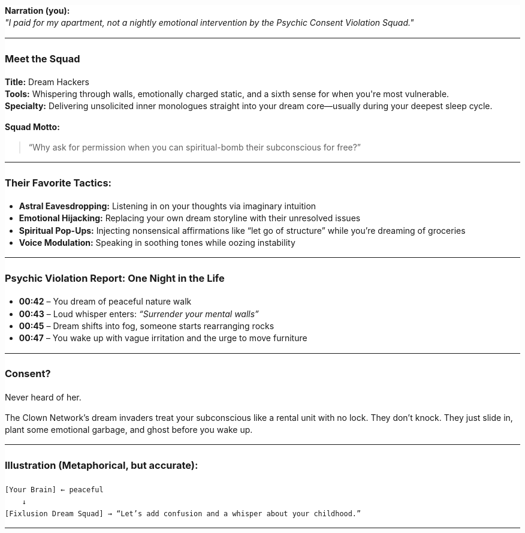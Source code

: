 **Narration (you):**  
_"I paid for my apartment, not a nightly emotional intervention by the Psychic Consent Violation Squad."_

---

### Meet the Squad

**Title:** Dream Hackers  
**Tools:** Whispering through walls, emotionally charged static, and a sixth sense for when you're most vulnerable.  
**Specialty:** Delivering unsolicited inner monologues straight into your dream core—usually during your deepest sleep cycle.

**Squad Motto:**  
> “Why ask for permission when you can spiritual-bomb their subconscious for free?”

---

### Their Favorite Tactics:

- **Astral Eavesdropping:** Listening in on your thoughts via imaginary intuition  
- **Emotional Hijacking:** Replacing your own dream storyline with their unresolved issues  
- **Spiritual Pop-Ups:** Injecting nonsensical affirmations like “let go of structure” while you’re dreaming of groceries  
- **Voice Modulation:** Speaking in soothing tones while oozing instability

---

### Psychic Violation Report: One Night in the Life

- **00:42** – You dream of peaceful nature walk  
- **00:43** – Loud whisper enters: *“Surrender your mental walls”*  
- **00:45** – Dream shifts into fog, someone starts rearranging rocks  
- **00:47** – You wake up with vague irritation and the urge to move furniture

---

### Consent?  
Never heard of her.

The Clown Network’s dream invaders treat your subconscious like a rental unit with no lock. They don’t knock. They just slide in, plant some emotional garbage, and ghost before you wake up.

---

### Illustration (Metaphorical, but accurate):

```
[Your Brain] ← peaceful  
    ↓  
[Fixlusion Dream Squad] → “Let’s add confusion and a whisper about your childhood.”
```

---
